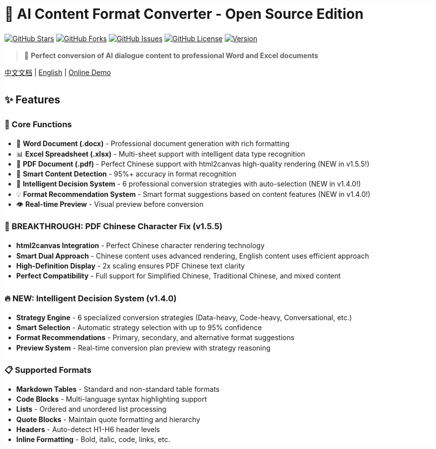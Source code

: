 # 🚀 AI Content Format Converter - Open Source Edition

[![GitHub Stars](https://img.shields.io/github/stars/KK8088/ai-content-converter?style=social)](https://github.com/KK8088/ai-content-converter)
[![GitHub Forks](https://img.shields.io/github/forks/KK8088/ai-content-converter?style=social)](https://github.com/KK8088/ai-content-converter)
[![GitHub Issues](https://img.shields.io/github/issues/KK8088/ai-content-converter)](https://github.com/KK8088/ai-content-converter/issues)
[![GitHub License](https://img.shields.io/github/license/KK8088/ai-content-converter)](https://github.com/KK8088/ai-content-converter/blob/main/LICENSE)
[![Version](https://img.shields.io/badge/version-v1.5.5-blue)](https://github.com/KK8088/ai-content-converter/releases)

> 🌟 **Perfect conversion of AI dialogue content to professional Word and Excel documents**

[中文文档](README.md) | [English](README_EN.md) | [Online Demo](https://KK8088.github.io/ai-content-converter)

## ✨ Features

### 🎯 Core Functions
- 📄 **Word Document (.docx)** - Professional document generation with rich formatting
- 📊 **Excel Spreadsheet (.xlsx)** - Multi-sheet support with intelligent data type recognition
- 📄 **PDF Document (.pdf)** - Perfect Chinese support with html2canvas high-quality rendering (NEW in v1.5.5!)
- 🤖 **Smart Content Detection** - 95%+ accuracy in format recognition
- 🎯 **Intelligent Decision System** - 6 professional conversion strategies with auto-selection (NEW in v1.4.0!)
- 💡 **Format Recommendation System** - Smart format suggestions based on content features (NEW in v1.4.0!)
- 👁️ **Real-time Preview** - Visual preview before conversion

### 🚨 BREAKTHROUGH: PDF Chinese Character Fix (v1.5.5)
- **html2canvas Integration** - Perfect Chinese character rendering technology
- **Smart Dual Approach** - Chinese content uses advanced rendering, English content uses efficient approach
- **High-Definition Display** - 2x scaling ensures PDF Chinese text clarity
- **Perfect Compatibility** - Full support for Simplified Chinese, Traditional Chinese, and mixed content

### 🔥 NEW: Intelligent Decision System (v1.4.0)
- **Strategy Engine** - 6 specialized conversion strategies (Data-heavy, Code-heavy, Conversational, etc.)
- **Smart Selection** - Automatic strategy selection with up to 95% confidence
- **Format Recommendations** - Primary, secondary, and alternative format suggestions
- **Preview System** - Real-time conversion plan preview with strategy reasoning

### 📋 Supported Formats
- **Markdown Tables** - Standard and non-standard table formats
- **Code Blocks** - Multi-language syntax highlighting support
- **Lists** - Ordered and unordered list processing
- **Quote Blocks** - Maintain quote formatting and hierarchy
- **Headers** - Auto-detect H1-H6 header levels
- **Inline Formatting** - Bold, italic, code, links, etc.
